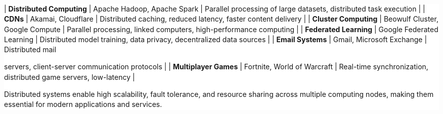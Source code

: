 | **Distributed Computing**   | Apache Hadoop, Apache Spark      | Parallel processing of large datasets, distributed task execution         |
| **CDNs**                    | Akamai, Cloudflare               | Distributed caching, reduced latency, faster content delivery              |
| **Cluster Computing**       | Beowulf Cluster, Google Compute  | Parallel processing, linked computers, high-performance computing         |
| **Federated Learning**      | Google Federated Learning        | Distributed model training, data privacy, decentralized data sources      |
| **Email Systems**           | Gmail, Microsoft Exchange        | Distributed mail

 servers, client-server communication protocols           |
| **Multiplayer Games**       | Fortnite, World of Warcraft      | Real-time synchronization, distributed game servers, low-latency          | 

Distributed systems enable high scalability, fault tolerance, and resource sharing across multiple computing nodes, making them essential for modern applications and services.
